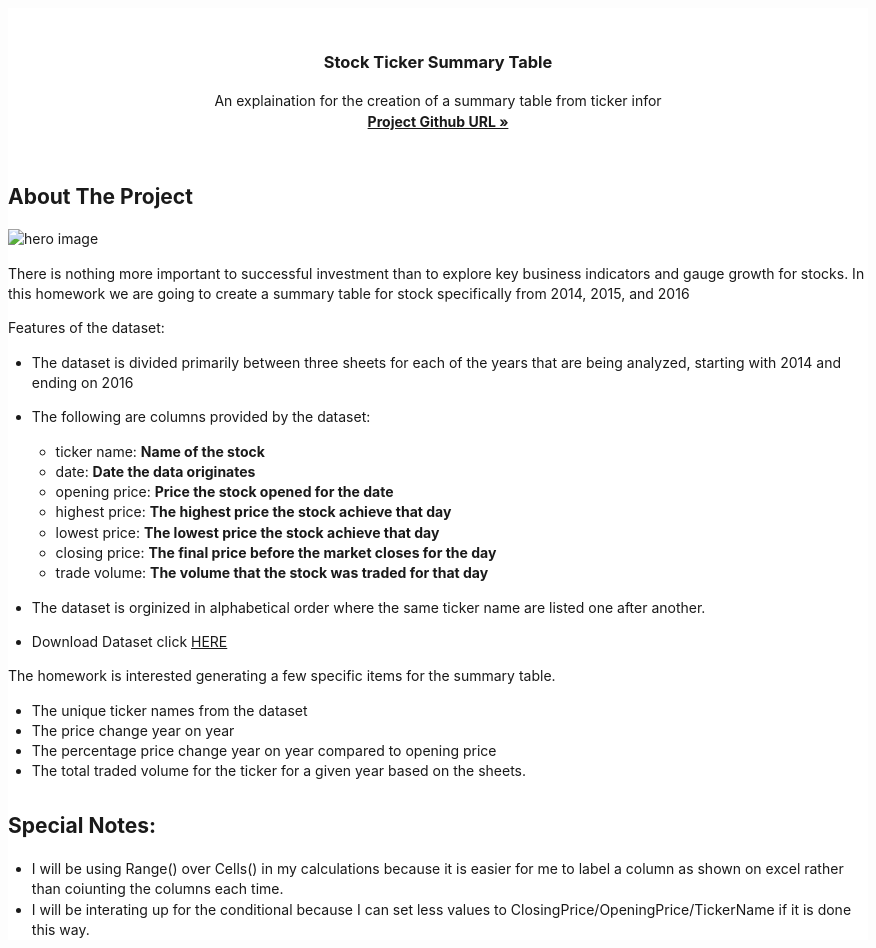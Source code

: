 
<br />
<p align="center">

  <h3 align="center">Stock Ticker Summary Table</h3>

  <p align="center">
    An explaination for the creation of a summary table from ticker infor
    <br />
    <a href="https://github.com/HsuChe/VBA_challenge"><strong>Project Github URL »</strong></a>
    <br />
    <br />
  </p>
</p>




## About The Project

![hero image](https://github.com/HsuChe/VBA_challenge/blob/8c86f907f10c59b6e711a9ca5ea35a34658f35d4/Images/hero_image.jpg.jpg)

There is nothing more important to successful investment than to explore key business indicators and gauge growth for stocks. In this homework we are going to create a summary table for stock specifically from 2014, 2015, and 2016

Features of the dataset:
* The dataset is divided primarily between three sheets for each of the years that are being analyzed, starting with 2014 and ending on 2016
* The following are columns provided by the dataset: 
    * ticker name: **Name of the stock**
    * date: **Date the data originates**
    * opening price: **Price the stock opened for the date**
    * highest price: **The highest price the stock achieve that day** 
    * lowest price: **The lowest price the stock achieve that day**
    * closing price: **The final price before the market closes for the day**
    * trade volume: **The volume that the stock was traded for that day**
* The dataset is orginized in alphabetical order where the same ticker name are listed one after another. 

* Download Dataset click [HERE]()

The homework is interested generating a few specific items for the summary table.

* The unique ticker names from the dataset
* The price change year on year
* The percentage price change year on year compared to opening price
* The total traded volume for the ticker for a given year based on the sheets.

## Special Notes: 

* I will be using Range() over Cells() in my calculations because it is easier for me to label a column as shown on excel rather than coiunting the columns each time.
* I will be interating up for the conditional because I can set less values to ClosingPrice/OpeningPrice/TickerName if it is done this way.
